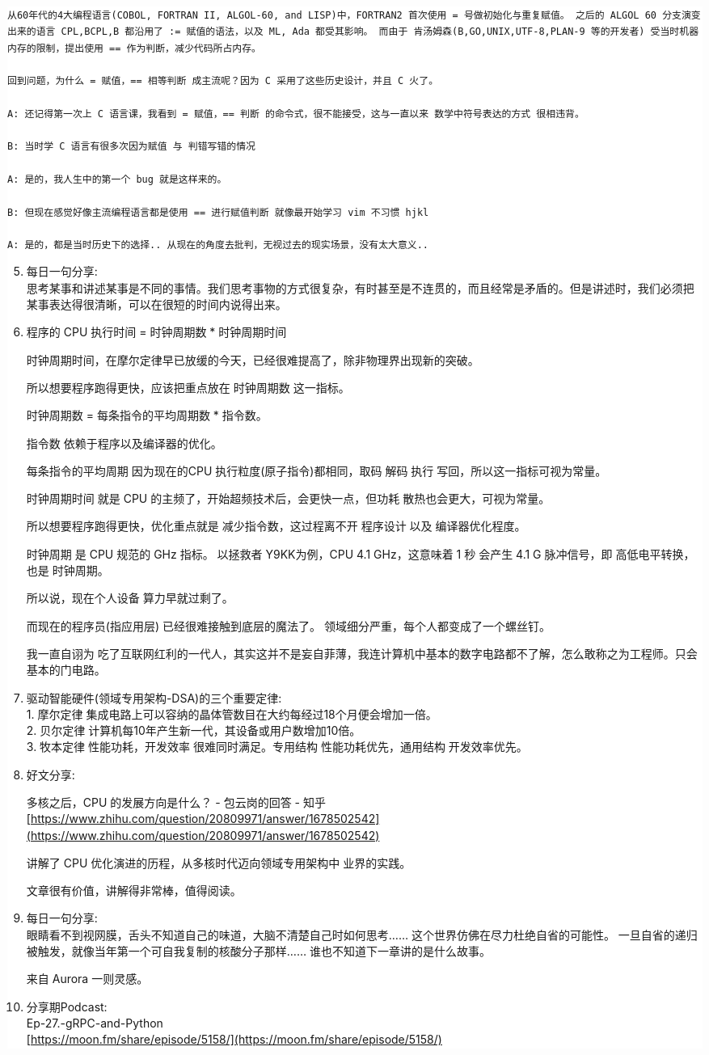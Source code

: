     从60年代的4大编程语言(COBOL, FORTRAN II, ALGOL-60, and LISP)中，FORTRAN2 首次使用 = 号做初始化与重复赋值。 之后的 ALGOL 60 分支演变出来的语言 CPL,BCPL,B 都沿用了 := 赋值的语法，以及 ML, Ada 都受其影响。 而由于 肯汤姆森(B,GO,UNIX,UTF-8,PLAN-9 等的开发者) 受当时机器内存的限制，提出使用 == 作为判断，减少代码所占内存。

    回到问题，为什么 = 赋值，== 相等判断 成主流呢？因为 C 采用了这些历史设计，并且 C 火了。

    A: 还记得第一次上 C 语言课，我看到 = 赋值，== 判断 的命令式，很不能接受，这与一直以来 数学中符号表达的方式 很相违背。

    B: 当时学 C 语言有很多次因为赋值 与 判错写错的情况

    A: 是的，我人生中的第一个 bug 就是这样来的。

    B: 但现在感觉好像主流编程语言都是使用 == 进行赋值判断 就像最开始学习 vim 不习惯 hjkl

    A: 是的，都是当时历史下的选择.. 从现在的角度去批判，无视过去的现实场景，没有太大意义..
5. 每日一句分享: \
   思考某事和讲述某事是不同的事情。我们思考事物的方式很复杂，有时甚至是不连贯的，而且经常是矛盾的。但是讲述时，我们必须把某事表达得很清晰，可以在很短的时间内说得出来。
6.  程序的 CPU 执行时间 = 时钟周期数 \* 时钟周期时间

    时钟周期时间，在摩尔定律早已放缓的今天，已经很难提高了，除非物理界出现新的突破。

    所以想要程序跑得更快，应该把重点放在 时钟周期数 这一指标。

    时钟周期数 = 每条指令的平均周期数 \* 指令数。

    指令数 依赖于程序以及编译器的优化。

    每条指令的平均周期 因为现在的CPU 执行粒度(原子指令)都相同，取码 解码 执行 写回，所以这一指标可视为常量。

    时钟周期时间 就是 CPU 的主频了，开始超频技术后，会更快一点，但功耗 散热也会更大，可视为常量。

    所以想要程序跑得更快，优化重点就是 减少指令数，这过程离不开 程序设计 以及 编译器优化程度。

    时钟周期 是 CPU 规范的 GHz 指标。 以拯救者 Y9KK为例，CPU 4.1 GHz，这意味着 1 秒 会产生 4.1 G 脉冲信号，即 高低电平转换，也是 时钟周期。

    所以说，现在个人设备 算力早就过剩了。

    而现在的程序员(指应用层) 已经很难接触到底层的魔法了。 领域细分严重，每个人都变成了一个螺丝钉。

    我一直自诩为 吃了互联网红利的一代人，其实这并不是妄自菲薄，我连计算机中基本的数字电路都不了解，怎么敢称之为工程师。只会基本的门电路。
7. 驱动智能硬件(领域专用架构-DSA)的三个重要定律: \
   1\. 摩尔定律 集成电路上可以容纳的晶体管数目在大约每经过18个月便会增加一倍。 \
   2\. 贝尔定律 计算机每10年产生新一代，其设备或用户数增加10倍。 \
   3\. 牧本定律 性能功耗，开发效率 很难同时满足。专用结构 性能功耗优先，通用结构 开发效率优先。
8.  好文分享:

    多核之后，CPU 的发展方向是什么？ - 包云岗的回答 - 知乎 \
    [https://www.zhihu.com/question/20809971/answer/1678502542](https://www.zhihu.com/question/20809971/answer/1678502542)

    讲解了 CPU 优化演进的历程，从多核时代迈向领域专用架构中 业界的实践。

    文章很有价值，讲解得非常棒，值得阅读。
9.  每日一句分享: \
    眼睛看不到视网膜，舌头不知道自己的味道，大脑不清楚自己时如何思考…… 这个世界仿佛在尽力杜绝自省的可能性。 一旦自省的递归被触发，就像当年第一个可自我复制的核酸分子那样…… 谁也不知道下一章讲的是什么故事。

    来自 Aurora 一则灵感。
10. 分享期Podcast: \
    Ep-27.-gRPC-and-Python \
    [https://moon.fm/share/episode/5158/](https://moon.fm/share/episode/5158/)
